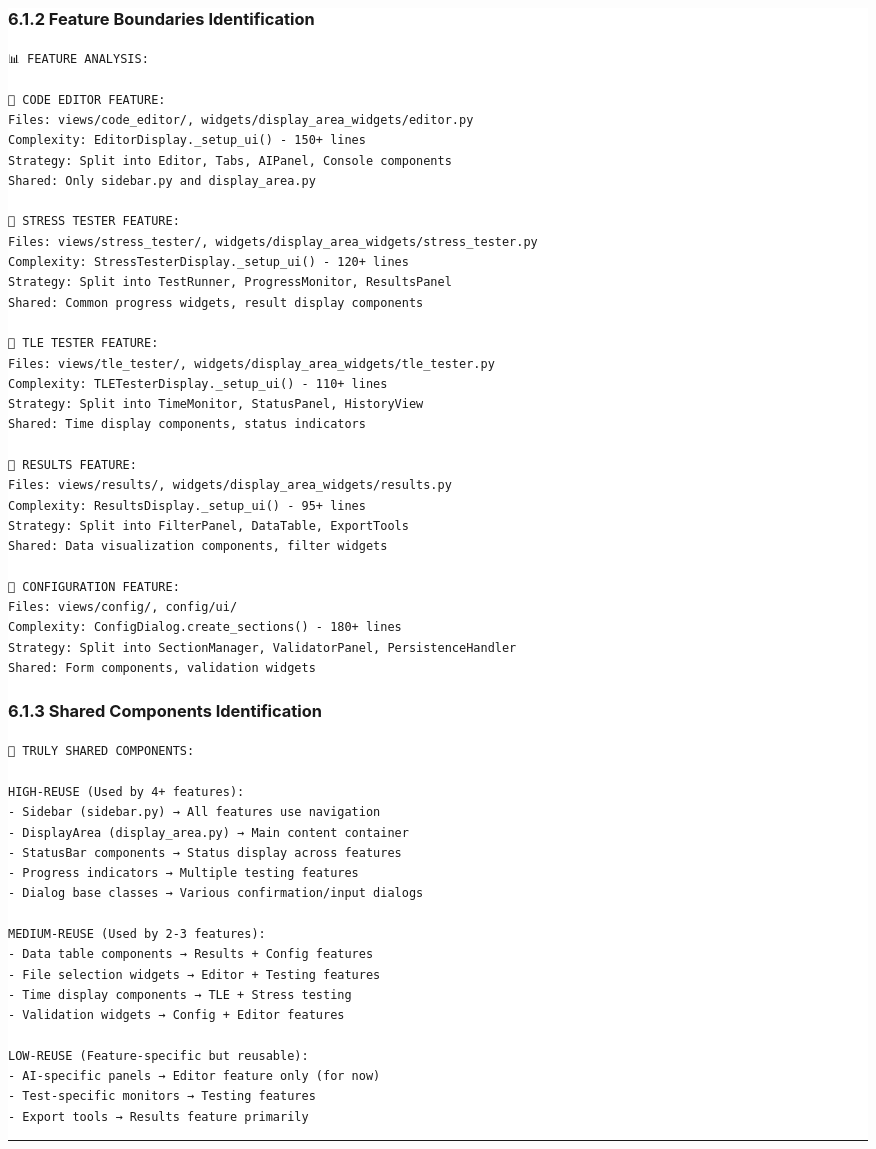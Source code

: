 ### 6.1.2 Feature Boundaries Identification
```
📊 FEATURE ANALYSIS:

🎯 CODE EDITOR FEATURE:
Files: views/code_editor/, widgets/display_area_widgets/editor.py
Complexity: EditorDisplay._setup_ui() - 150+ lines
Strategy: Split into Editor, Tabs, AIPanel, Console components
Shared: Only sidebar.py and display_area.py

🎯 STRESS TESTER FEATURE:  
Files: views/stress_tester/, widgets/display_area_widgets/stress_tester.py
Complexity: StressTesterDisplay._setup_ui() - 120+ lines
Strategy: Split into TestRunner, ProgressMonitor, ResultsPanel
Shared: Common progress widgets, result display components

🎯 TLE TESTER FEATURE:
Files: views/tle_tester/, widgets/display_area_widgets/tle_tester.py
Complexity: TLETesterDisplay._setup_ui() - 110+ lines  
Strategy: Split into TimeMonitor, StatusPanel, HistoryView
Shared: Time display components, status indicators

🎯 RESULTS FEATURE:
Files: views/results/, widgets/display_area_widgets/results.py
Complexity: ResultsDisplay._setup_ui() - 95+ lines
Strategy: Split into FilterPanel, DataTable, ExportTools
Shared: Data visualization components, filter widgets

🎯 CONFIGURATION FEATURE:
Files: views/config/, config/ui/
Complexity: ConfigDialog.create_sections() - 180+ lines
Strategy: Split into SectionManager, ValidatorPanel, PersistenceHandler
Shared: Form components, validation widgets
```

### 6.1.3 Shared Components Identification
```
🚀 TRULY SHARED COMPONENTS:

HIGH-REUSE (Used by 4+ features):
- Sidebar (sidebar.py) → All features use navigation
- DisplayArea (display_area.py) → Main content container
- StatusBar components → Status display across features
- Progress indicators → Multiple testing features
- Dialog base classes → Various confirmation/input dialogs

MEDIUM-REUSE (Used by 2-3 features):
- Data table components → Results + Config features
- File selection widgets → Editor + Testing features  
- Time display components → TLE + Stress testing
- Validation widgets → Config + Editor features

LOW-REUSE (Feature-specific but reusable):
- AI-specific panels → Editor feature only (for now)
- Test-specific monitors → Testing features
- Export tools → Results feature primarily
```

---